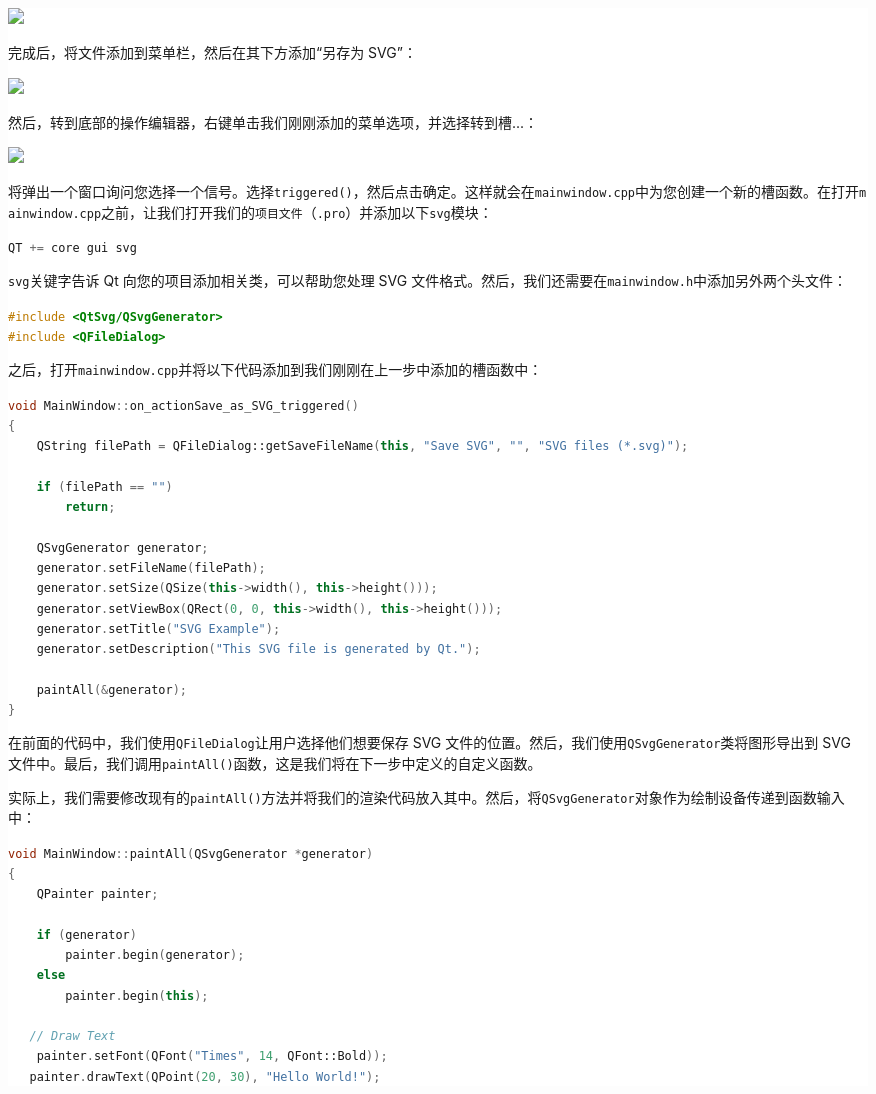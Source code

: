 ![](https://github.com/OpenDocCN/freelearn-c-cpp-zh/raw/master/docs/cpp-gui-prog-qt5/img/6041e5ce-79df-4fd0-8b7f-0308f37da1b9.png)

完成后，将文件添加到菜单栏，然后在其下方添加“另存为 SVG”：

![](https://github.com/OpenDocCN/freelearn-c-cpp-zh/raw/master/docs/cpp-gui-prog-qt5/img/22dbdd71-1359-46bb-8a7e-6537dc52034e.png)

然后，转到底部的操作编辑器，右键单击我们刚刚添加的菜单选项，并选择转到槽...：

![](https://github.com/OpenDocCN/freelearn-c-cpp-zh/raw/master/docs/cpp-gui-prog-qt5/img/e6fe895f-60a5-4fd8-9328-d937ea068f9a.png)

将弹出一个窗口询问您选择一个信号。选择`triggered()`，然后点击确定。这样就会在`mainwindow.cpp`中为您创建一个新的槽函数。在打开`mainwindow.cpp`之前，让我们打开我们的`项目文件`（`.pro`）并添加以下`svg`模块：

```cpp
QT += core gui svg 
```

`svg`关键字告诉 Qt 向您的项目添加相关类，可以帮助您处理 SVG 文件格式。然后，我们还需要在`mainwindow.h`中添加另外两个头文件：

```cpp
#include <QtSvg/QSvgGenerator> 
#include <QFileDialog> 
```

之后，打开`mainwindow.cpp`并将以下代码添加到我们刚刚在上一步中添加的槽函数中：

```cpp
void MainWindow::on_actionSave_as_SVG_triggered() 
{ 
    QString filePath = QFileDialog::getSaveFileName(this, "Save SVG", "", "SVG files (*.svg)"); 

    if (filePath == "") 
        return; 

    QSvgGenerator generator; 
    generator.setFileName(filePath); 
    generator.setSize(QSize(this->width(), this->height())); 
    generator.setViewBox(QRect(0, 0, this->width(), this->height())); 
    generator.setTitle("SVG Example"); 
    generator.setDescription("This SVG file is generated by Qt."); 

    paintAll(&generator); 
} 
```

在前面的代码中，我们使用`QFileDialog`让用户选择他们想要保存 SVG 文件的位置。然后，我们使用`QSvgGenerator`类将图形导出到 SVG 文件中。最后，我们调用`paintAll()`函数，这是我们将在下一步中定义的自定义函数。

实际上，我们需要修改现有的`paintAll()`方法并将我们的渲染代码放入其中。然后，将`QSvgGenerator`对象作为绘制设备传递到函数输入中：

```cpp
void MainWindow::paintAll(QSvgGenerator *generator) 
{ 
    QPainter painter; 

    if (generator) 
        painter.begin(generator); 
    else 
        painter.begin(this); 

   // Draw Text 
    painter.setFont(QFont("Times", 14, QFont::Bold)); 
   painter.drawText(QPoint(20, 30), "Hello World!"); 
```
